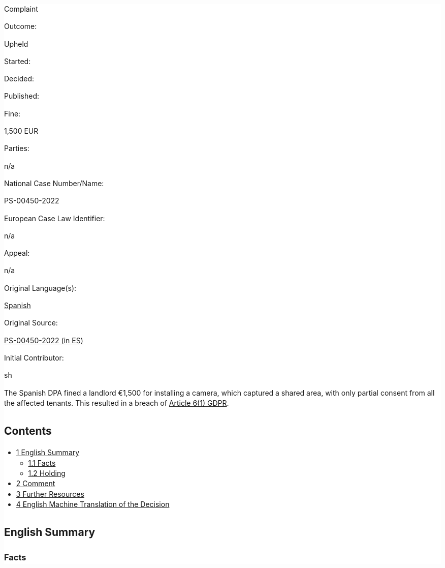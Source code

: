 Complaint

Outcome:

Upheld

Started:

Decided:

Published:

Fine:

1,500 EUR

Parties:

n/a

National Case Number/Name:

PS-00450-2022

European Case Law Identifier:

n/a

Appeal:

n/a

Original Language(s):

[Spanish](/index.php?title=Category:Spanish "Category:Spanish")

Original Source:

[PS-00450-2022 (in ES)](https://www.aepd.es/es/documento/ps-00450-2022.pdf)

Initial Contributor:

sh

The Spanish DPA fined a landlord €1,500 for installing a camera, which captured a shared area, with only partial consent from all the affected tenants. This resulted in a breach of [Article 6(1) GDPR](/index.php?title=Article_6_GDPR#1 "Article 6 GDPR").

## Contents

*   [1 English Summary](#English_Summary)
    *   [1.1 Facts](#Facts)
    *   [1.2 Holding](#Holding)
*   [2 Comment](#Comment)
*   [3 Further Resources](#Further_Resources)
*   [4 English Machine Translation of the Decision](#English_Machine_Translation_of_the_Decision)

## English Summary

### Facts
